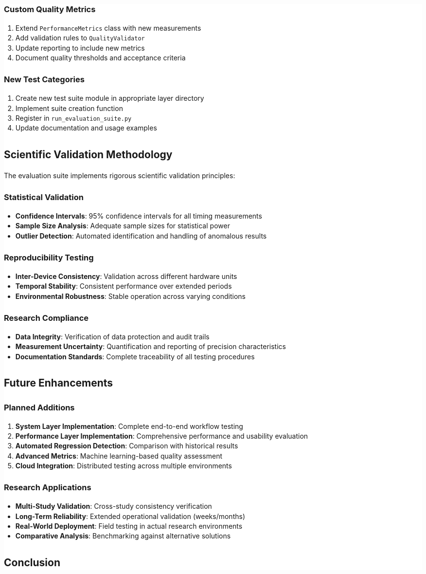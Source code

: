 ### Custom Quality Metrics
1. Extend `PerformanceMetrics` class with new measurements
2. Add validation rules to `QualityValidator`  
3. Update reporting to include new metrics
4. Document quality thresholds and acceptance criteria

### New Test Categories
1. Create new test suite module in appropriate layer directory
2. Implement suite creation function
3. Register in `run_evaluation_suite.py`
4. Update documentation and usage examples

## Scientific Validation Methodology

The evaluation suite implements rigorous scientific validation principles:

### Statistical Validation
- **Confidence Intervals**: 95% confidence intervals for all timing measurements
- **Sample Size Analysis**: Adequate sample sizes for statistical power
- **Outlier Detection**: Automated identification and handling of anomalous results

### Reproducibility Testing
- **Inter-Device Consistency**: Validation across different hardware units
- **Temporal Stability**: Consistent performance over extended periods
- **Environmental Robustness**: Stable operation across varying conditions

### Research Compliance
- **Data Integrity**: Verification of data protection and audit trails
- **Measurement Uncertainty**: Quantification and reporting of precision characteristics
- **Documentation Standards**: Complete traceability of all testing procedures

## Future Enhancements

### Planned Additions
1. **System Layer Implementation**: Complete end-to-end workflow testing
2. **Performance Layer Implementation**: Comprehensive performance and usability evaluation
3. **Automated Regression Detection**: Comparison with historical results
4. **Advanced Metrics**: Machine learning-based quality assessment
5. **Cloud Integration**: Distributed testing across multiple environments

### Research Applications
- **Multi-Study Validation**: Cross-study consistency verification
- **Long-Term Reliability**: Extended operational validation (weeks/months)
- **Real-World Deployment**: Field testing in actual research environments
- **Comparative Analysis**: Benchmarking against alternative solutions

## Conclusion

